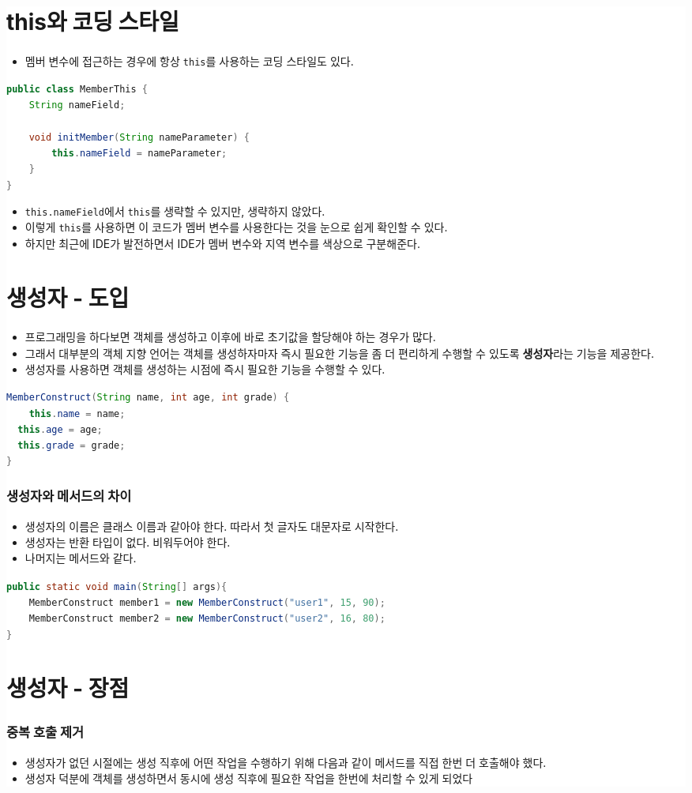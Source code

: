 # this와 코딩 스타일

- 멤버 변수에 접근하는 경우에 항상 `this`를 사용하는 코딩 스타일도 있다.

```java
public class MemberThis {
	String nameField;
	
	void initMember(String nameParameter) {
		this.nameField = nameParameter;
	}
}
```

- `this.nameField`에서 `this`를 생략할 수 있지만, 생략하지 않았다.
- 이렇게 `this`를 사용하면 이 코드가 멤버 변수를 사용한다는 것을 눈으로 쉽게 확인할 수 있다.
- 하지만 최근에 IDE가 발전하면서 IDE가 멤버 변수와 지역 변수를 색상으로 구분해준다.

# 생성자 - 도입

- 프로그래밍을 하다보면 객체를 생성하고 이후에 바로 초기값을 할당해야 하는 경우가 많다.
- 그래서 대부분의 객체 지향 언어는 객체를 생성하자마자 즉시 필요한 기능을 좀 더 편리하게 수행할 수 있도록 **생성자**라는 기능을 제공한다.
- 생성자를 사용하면 객체를 생성하는 시점에 즉시 필요한 기능을 수행할 수 있다.

```java
MemberConstruct(String name, int age, int grade) {
	this.name = name;
  this.age = age;
  this.grade = grade;
}
```

### 생성자와 메서드의 차이

- 생성자의 이름은 클래스 이름과 같아야 한다. 따라서 첫 글자도 대문자로 시작한다.
- 생성자는 반환 타입이 없다. 비워두어야 한다.
- 나머지는 메서드와 같다.

```java
public static void main(String[] args){
	MemberConstruct member1 = new MemberConstruct("user1", 15, 90);
	MemberConstruct member2 = new MemberConstruct("user2", 16, 80);
}
```

# 생성자 - 장점

### 중복 호출 제거

- 생성자가 없던 시절에는 생성 직후에 어떤 작업을 수행하기 위해 다음과 같이 메서드를 직접 한번 더 호출해야 했다.
- 생성자 덕분에 객체를 생성하면서 동시에 생성 직후에 필요한 작업을 한번에 처리할 수 있게 되었다
